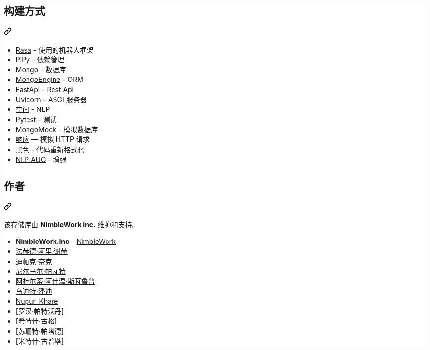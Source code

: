 <div class="markdown-heading" dir="auto"><h2 tabindex="-1" class="heading-element" dir="auto" _msttexthash="11150503" _msthash="399">构建方式</h2><a id="user-content-built-with" class="anchor" aria-label="永久链接：Built With" href="#built-with" _mstaria-label="400621" _msthash="400"><svg class="octicon octicon-link" viewBox="0 0 16 16" version="1.1" width="16" height="16" aria-hidden="true"><path d="m7.775 3.275 1.25-1.25a3.5 3.5 0 1 1 4.95 4.95l-2.5 2.5a3.5 3.5 0 0 1-4.95 0 .751.751 0 0 1 .018-1.042.751.751 0 0 1 1.042-.018 1.998 1.998 0 0 0 2.83 0l2.5-2.5a2.002 2.002 0 0 0-2.83-2.83l-1.25 1.25a.751.751 0 0 1-1.042-.018.751.751 0 0 1-.018-1.042Zm-4.69 9.64a1.998 1.998 0 0 0 2.83 0l1.25-1.25a.751.751 0 0 1 1.042.018.751.751 0 0 1 .018 1.042l-1.25 1.25a3.5 3.5 0 1 1-4.95-4.95l2.5-2.5a3.5 3.5 0 0 1 4.95 0 .751.751 0 0 1-.018 1.042.751.751 0 0 1-1.042.018 1.998 1.998 0 0 0-2.83 0l-2.5 2.5a1.998 1.998 0 0 0 0 2.83Z"></path></svg></a></div>
<ul dir="auto">
<li _msttexthash="40827644" _msthash="401"><a href="https://rasa.com/docs/" rel="nofollow" _istranslated="1">Rasa</a> - 使用的机器人框架</li>
<li _msttexthash="20895927" _msthash="402"><a href="https://pypi.org/" rel="nofollow" _istranslated="1">PiPy</a> - 依赖管理</li>
<li _msttexthash="13810069" _msthash="403"><a href="https://www.mongodb.com/" rel="nofollow" _istranslated="1">Mongo</a> - 数据库</li>
<li _msttexthash="246844" _msthash="404"><a href="http://mongoengine.org/" rel="nofollow">MongoEngine</a> - ORM</li>
<li _msttexthash="261092" _msthash="405"><a href="https://github.com/tiangolo/fastapi">FastApi</a> - Rest Api</li>
<li _msttexthash="18222958" _msthash="406"><a href="https://www.uvicorn.org/" rel="nofollow" _istranslated="1">Uvicorn</a> - ASGI 服务器</li>
<li _msttexthash="6884319" _msthash="407"><a href="https://spacy.io/" rel="nofollow" _istranslated="1">空间</a> - NLP</li>
<li _msttexthash="12161305" _msthash="408"><a href="https://docs.pytest.org/en/latest/" rel="nofollow" _istranslated="1">Pytest</a> - 测试</li>
<li _msttexthash="31708560" _msthash="409"><a href="https://github.com/mongomock/mongomock" _istranslated="1">MongoMock</a> - 模拟数据库</li>
<li _msttexthash="26239772" _msthash="410"><a href="https://github.com/getsentry/responses" _istranslated="1">响应</a> — 模拟 HTTP 请求</li>
<li _msttexthash="38444562" _msthash="411"><a href="https://github.com/psf/black" _istranslated="1">黑色</a> - 代码重新格式化</li>
<li _msttexthash="8946210" _msthash="412"><a href="https://github.com/makcedward/nlpaug.git" _istranslated="1">NLP AUG</a> - 增强</li>
</ul>
<div class="markdown-heading" dir="auto"><h2 tabindex="-1" class="heading-element" dir="auto" _msttexthash="5257148" _msthash="413">作者</h2><a id="user-content-authors" class="anchor" aria-label="永久链接： 作者" href="#authors" _mstaria-label="341432" _msthash="414"><svg class="octicon octicon-link" viewBox="0 0 16 16" version="1.1" width="16" height="16" aria-hidden="true"><path d="m7.775 3.275 1.25-1.25a3.5 3.5 0 1 1 4.95 4.95l-2.5 2.5a3.5 3.5 0 0 1-4.95 0 .751.751 0 0 1 .018-1.042.751.751 0 0 1 1.042-.018 1.998 1.998 0 0 0 2.83 0l2.5-2.5a2.002 2.002 0 0 0-2.83-2.83l-1.25 1.25a.751.751 0 0 1-1.042-.018.751.751 0 0 1-.018-1.042Zm-4.69 9.64a1.998 1.998 0 0 0 2.83 0l1.25-1.25a.751.751 0 0 1 1.042.018.751.751 0 0 1 .018 1.042l-1.25 1.25a3.5 3.5 0 1 1-4.95-4.95l2.5-2.5a3.5 3.5 0 0 1 4.95 0 .751.751 0 0 1-.018 1.042.751.751 0 0 1-1.042.018 1.998 1.998 0 0 0-2.83 0l-2.5 2.5a1.998 1.998 0 0 0 0 2.83Z"></path></svg></a></div>
<p dir="auto" _msttexthash="68193905" _msthash="415">该存储库由 <strong _istranslated="1">NimbleWork Inc.</strong> 维护和支持。</p>
<ul dir="auto">
<li _msttexthash="599157" _msthash="416"><strong>NimbleWork.Inc</strong> - <a href="https://www.nimblework.com/" rel="nofollow">NimbleWork</a></li>
<li><a href="https://github.com/sfahad1414" _msttexthash="34133437" _msthash="417">法赫德·阿里·谢赫</a></li>
<li><a href="https://github.com/deenaik" _msttexthash="14831063" _msthash="418">迪帕克·奈克</a></li>
<li><a href="https://github.com/nirmal495" _msttexthash="26464217" _msthash="419">尼尔马尔·帕瓦特</a></li>
<li><a href="https://github.com/Leothorn" _msttexthash="55901599" _msthash="420">阿杜尔蒂·阿什温·斯瓦鲁普</a></li>
<li><a href="https://github.com/udit-pandey" _msttexthash="18931471" _msthash="421">乌迪特·潘迪</a></li>
<li><a href="https://github.com/nupur-khare" _msttexthash="175253" _msthash="422">Nupur_Khare</a></li>
<li _msttexthash="23038795" _msthash="423">[罗汉·帕特沃丹]</li>
<li _msttexthash="16464617" _msthash="424">[希特什·古格]</li>
<li _msttexthash="22851231" _msthash="425">[苏珊特·帕塔德]</li>
<li _msttexthash="21312564" _msthash="426">[米特什·古普塔]</li>